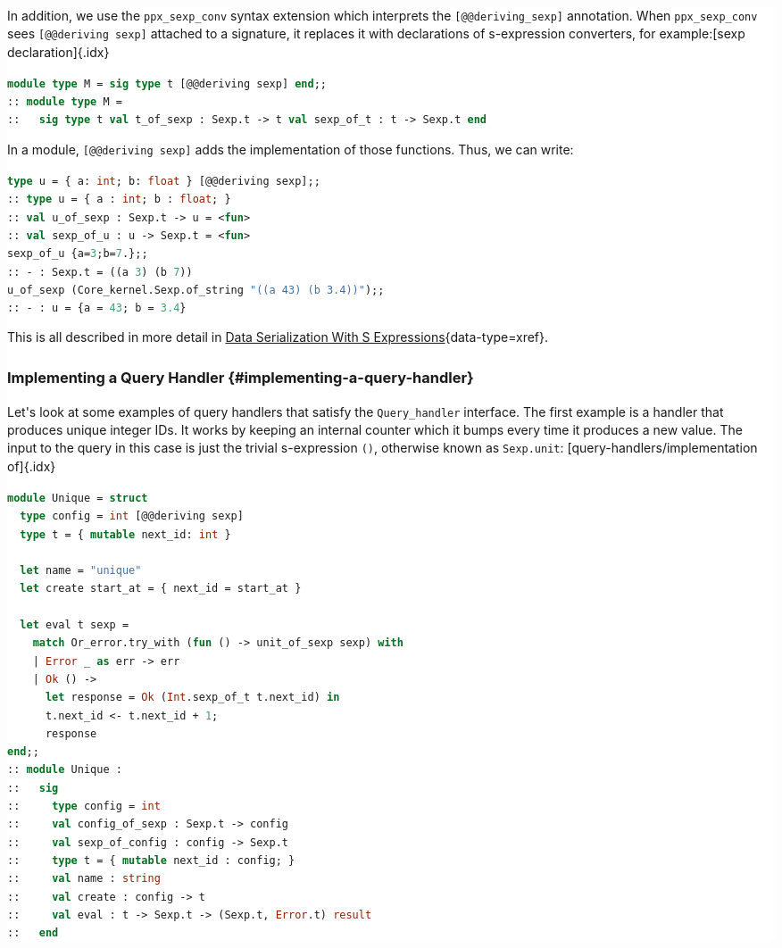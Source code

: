In addition, we use the `ppx_sexp_conv` syntax extension which interprets the
`[@@deriving_sexp]` annotation. When `ppx_sexp_conv` sees `[@@deriving sexp]`
attached to a signature, it replaces it with declarations of s-expression
converters, for example:[sexp declaration]{.idx}

```ocaml
module type M = sig type t [@@deriving sexp] end;;
:: module type M =
::   sig type t val t_of_sexp : Sexp.t -> t val sexp_of_t : t -> Sexp.t end
```

In a module, `[@@deriving sexp]` adds the implementation of those functions.
Thus, we can write:

```ocaml
type u = { a: int; b: float } [@@deriving sexp];;
:: type u = { a : int; b : float; }
:: val u_of_sexp : Sexp.t -> u = <fun>
:: val sexp_of_u : u -> Sexp.t = <fun>
sexp_of_u {a=3;b=7.};;
:: - : Sexp.t = ((a 3) (b 7))
u_of_sexp (Core_kernel.Sexp.of_string "((a 43) (b 3.4))");;
:: - : u = {a = 43; b = 3.4}
```

This is all described in more detail in
[Data Serialization With S Expressions](data-serialization.html#data-serialization-with-s-expressions){data-type=xref}.

### Implementing a Query Handler {#implementing-a-query-handler}

Let's look at some examples of query handlers that satisfy the
`Query_handler` interface. The first example is a handler that produces
unique integer IDs. It works by keeping an internal counter which it bumps
every time it produces a new value. The input to the query in this case is
just the trivial s-expression `()`, otherwise known as `Sexp.unit`:
[query-handlers/implementation of]{.idx}

```ocaml
module Unique = struct
  type config = int [@@deriving sexp]
  type t = { mutable next_id: int }

  let name = "unique"
  let create start_at = { next_id = start_at }

  let eval t sexp =
    match Or_error.try_with (fun () -> unit_of_sexp sexp) with
    | Error _ as err -> err
    | Ok () ->
      let response = Ok (Int.sexp_of_t t.next_id) in
      t.next_id <- t.next_id + 1;
      response
end;;
:: module Unique :
::   sig
::     type config = int
::     val config_of_sexp : Sexp.t -> config
::     val sexp_of_config : config -> Sexp.t
::     type t = { mutable next_id : config; }
::     val name : string
::     val create : config -> t
::     val eval : t -> Sexp.t -> (Sexp.t, Error.t) result
::   end
```

